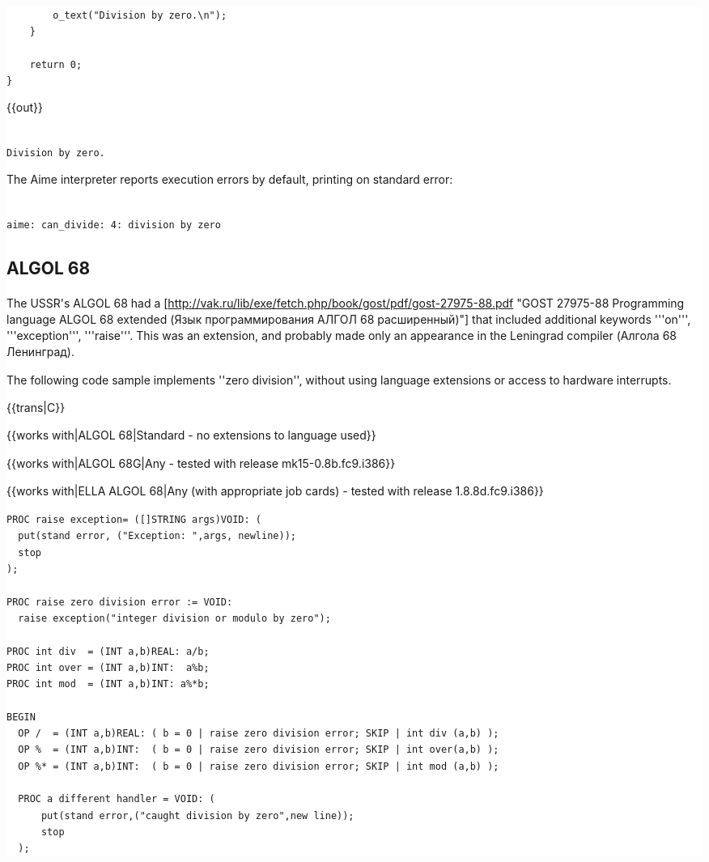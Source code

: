 ```aime
        o_text("Division by zero.\n");
    }

    return 0;
}
```


{{out}}

```txt

Division by zero.

```


The Aime interpreter reports execution errors by default, printing on standard error:

```txt

aime: can_divide: 4: division by zero

```



## ALGOL 68

The USSR's ALGOL 68 had a [http://vak.ru/lib/exe/fetch.php/book/gost/pdf/gost-27975-88.pdf "GOST 27975-88 Programming language ALGOL 68 extended (Язык программирования АЛГОЛ 68 расширенный)"] that included additional
keywords '''on''', '''exception''', '''raise'''.  This was an extension,
and probably made only an appearance in the Leningrad compiler (Алгола
68 Ленинград).

The following code sample implements ''zero division'',
without using language extensions or access to hardware interrupts.

{{trans|C}}

{{works with|ALGOL 68|Standard - no extensions to language used}}

{{works with|ALGOL 68G|Any - tested with release mk15-0.8b.fc9.i386}}

{{works with|ELLA ALGOL 68|Any (with appropriate job cards) - tested with release 1.8.8d.fc9.i386}}

```algol68
PROC raise exception= ([]STRING args)VOID: (
  put(stand error, ("Exception: ",args, newline));
  stop
);

PROC raise zero division error := VOID:
  raise exception("integer division or modulo by zero");

PROC int div  = (INT a,b)REAL: a/b;
PROC int over = (INT a,b)INT:  a%b;
PROC int mod  = (INT a,b)INT: a%*b;

BEGIN
  OP /  = (INT a,b)REAL: ( b = 0 | raise zero division error; SKIP | int div (a,b) );
  OP %  = (INT a,b)INT:  ( b = 0 | raise zero division error; SKIP | int over(a,b) );
  OP %* = (INT a,b)INT:  ( b = 0 | raise zero division error; SKIP | int mod (a,b) );

  PROC a different handler = VOID: (
      put(stand error,("caught division by zero",new line));
      stop
  );

```